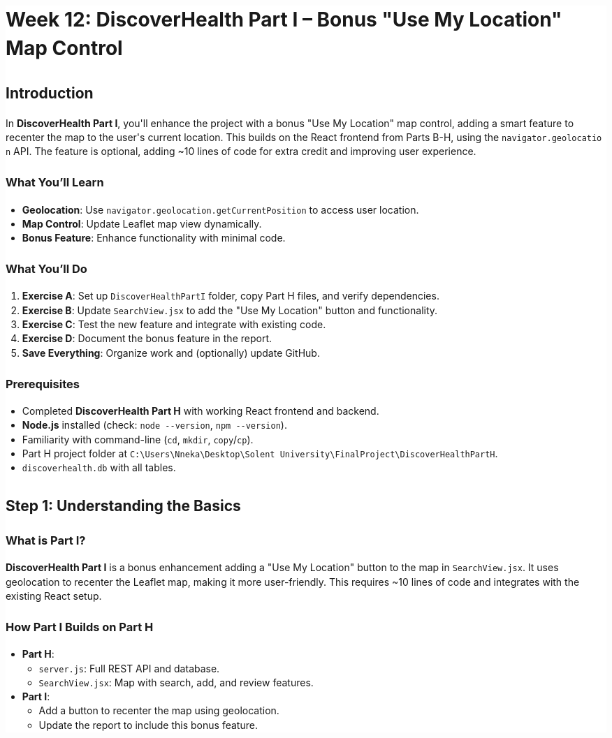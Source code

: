 # Week 12: DiscoverHealth Part I – Bonus "Use My Location" Map Control

## Introduction

In **DiscoverHealth Part I**, you'll enhance the project with a bonus "Use My Location" map control, adding a smart feature to recenter the map to the user's current location. This builds on the React frontend from Parts B-H, using the `navigator.geolocation` API. The feature is optional, adding ~10 lines of code for extra credit and improving user experience.

### What You’ll Learn

* **Geolocation**: Use `navigator.geolocation.getCurrentPosition` to access user location.
* **Map Control**: Update Leaflet map view dynamically.
* **Bonus Feature**: Enhance functionality with minimal code.

### What You’ll Do

1. **Exercise A**: Set up `DiscoverHealthPartI` folder, copy Part H files, and verify dependencies.
2. **Exercise B**: Update `SearchView.jsx` to add the "Use My Location" button and functionality.
3. **Exercise C**: Test the new feature and integrate with existing code.
4. **Exercise D**: Document the bonus feature in the report.
5. **Save Everything**: Organize work and (optionally) update GitHub.

### Prerequisites

* Completed **DiscoverHealth Part H** with working React frontend and backend.
* **Node.js** installed (check: `node --version`, `npm --version`).
* Familiarity with command-line (`cd`, `mkdir`, `copy`/`cp`).
* Part H project folder at `C:\Users\Nneka\Desktop\Solent University\FinalProject\DiscoverHealthPartH`.
* `discoverhealth.db` with all tables.

## Step 1: Understanding the Basics

### What is Part I?

**DiscoverHealth Part I** is a bonus enhancement adding a "Use My Location" button to the map in `SearchView.jsx`. It uses geolocation to recenter the Leaflet map, making it more user-friendly. This requires ~10 lines of code and integrates with the existing React setup.

### How Part I Builds on Part H

* **Part H**:
  * `server.js`: Full REST API and database.
  * `SearchView.jsx`: Map with search, add, and review features.
* **Part I**:
  - Add a button to recenter the map using geolocation.
  - Update the report to include this bonus feature.
